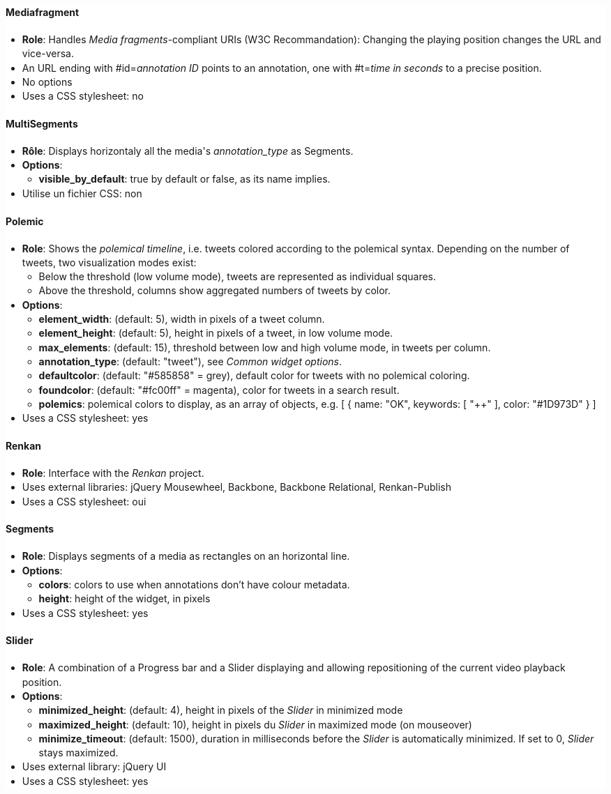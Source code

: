 #### Mediafragment ####

- **Role**: Handles *Media fragments*-compliant URIs (W3C Recommandation): Changing the playing position changes the URL and vice-versa.
- An URL ending with #id=*annotation ID* points to an annotation, one with #t=*time in seconds* to a precise position.
- No options
- Uses a CSS stylesheet: no

#### MultiSegments ####

- **Rôle**: Displays horizontaly all the media's *annotation\_type* as Segments.
- **Options**:
    - **visible_by_default**: true by default or false, as its name implies.
- Utilise un fichier CSS: non

#### Polemic ####

- **Role**: Shows the *polemical timeline*, i.e. tweets colored according to the polemical syntax. Depending on the number of tweets, two visualization modes exist:
    - Below the threshold (low volume mode), tweets are represented as individual squares.
    - Above the threshold, columns show aggregated numbers of tweets by color.
- **Options**:
    - **element\_width**: (default: 5), width in pixels of a tweet column.
    - **element\_height**: (default: 5), height in pixels of a tweet, in low volume mode.
    - **max\_elements**: (default: 15), threshold between low and high volume mode, in tweets per column.
    - **annotation\_type**: (default: "tweet"), see *Common widget options*.
    - **defaultcolor**: (default: "#585858" = grey), default color for tweets with no polemical coloring.
    - **foundcolor**: (default: "#fc00ff" = magenta), color for tweets in a search result.
    - **polemics**: polemical colors to display, as an array of objects, e.g. [ { name: "OK", keywords: [ "++" ], color: "#1D973D" } ]
- Uses a CSS stylesheet: yes

#### Renkan ####

- **Role**: Interface with the *Renkan* project.
- Uses external libraries: jQuery Mousewheel, Backbone, Backbone Relational, Renkan-Publish
- Uses a CSS stylesheet: oui

#### Segments ####

- **Role**: Displays segments of a media as rectangles on an horizontal line.
- **Options**:
    - **colors**: colors to use when annotations don’t have colour metadata.
    - **height**: height of the widget, in pixels
- Uses a CSS stylesheet: yes

#### Slider ####

- **Role**: A combination of a Progress bar and a Slider displaying and allowing repositioning of the current video playback position.
- **Options**:
   - **minimized\_height**: (default: 4), height in pixels of the *Slider* in minimized mode
   - **maximized\_height**: (default: 10), height in pixels du *Slider* in maximized mode (on mouseover)
   - **minimize\_timeout**: (default: 1500), duration in milliseconds before the *Slider* is automatically minimized. If set to 0, *Slider* stays maximized.
- Uses external library: jQuery UI
- Uses a CSS stylesheet: yes

